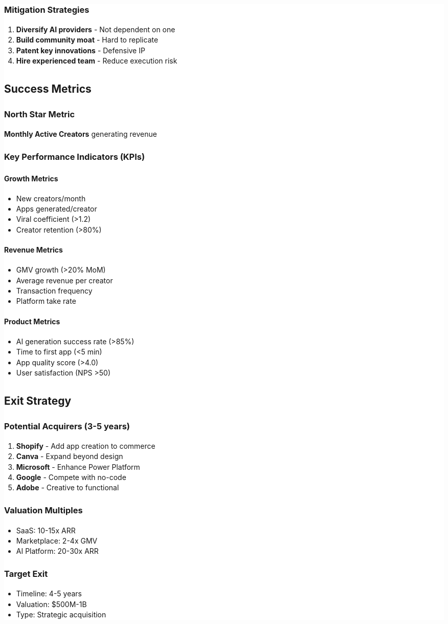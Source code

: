 ### Mitigation Strategies
1. **Diversify AI providers** - Not dependent on one
2. **Build community moat** - Hard to replicate
3. **Patent key innovations** - Defensive IP
4. **Hire experienced team** - Reduce execution risk

## Success Metrics

### North Star Metric
**Monthly Active Creators** generating revenue

### Key Performance Indicators (KPIs)

#### Growth Metrics
- New creators/month
- Apps generated/creator
- Viral coefficient (>1.2)
- Creator retention (>80%)

#### Revenue Metrics
- GMV growth (>20% MoM)
- Average revenue per creator
- Transaction frequency
- Platform take rate

#### Product Metrics
- AI generation success rate (>85%)
- Time to first app (<5 min)
- App quality score (>4.0)
- User satisfaction (NPS >50)

## Exit Strategy

### Potential Acquirers (3-5 years)
1. **Shopify** - Add app creation to commerce
2. **Canva** - Expand beyond design
3. **Microsoft** - Enhance Power Platform
4. **Google** - Compete with no-code
5. **Adobe** - Creative to functional

### Valuation Multiples
- SaaS: 10-15x ARR
- Marketplace: 2-4x GMV
- AI Platform: 20-30x ARR

### Target Exit
- Timeline: 4-5 years
- Valuation: $500M-1B
- Type: Strategic acquisition
